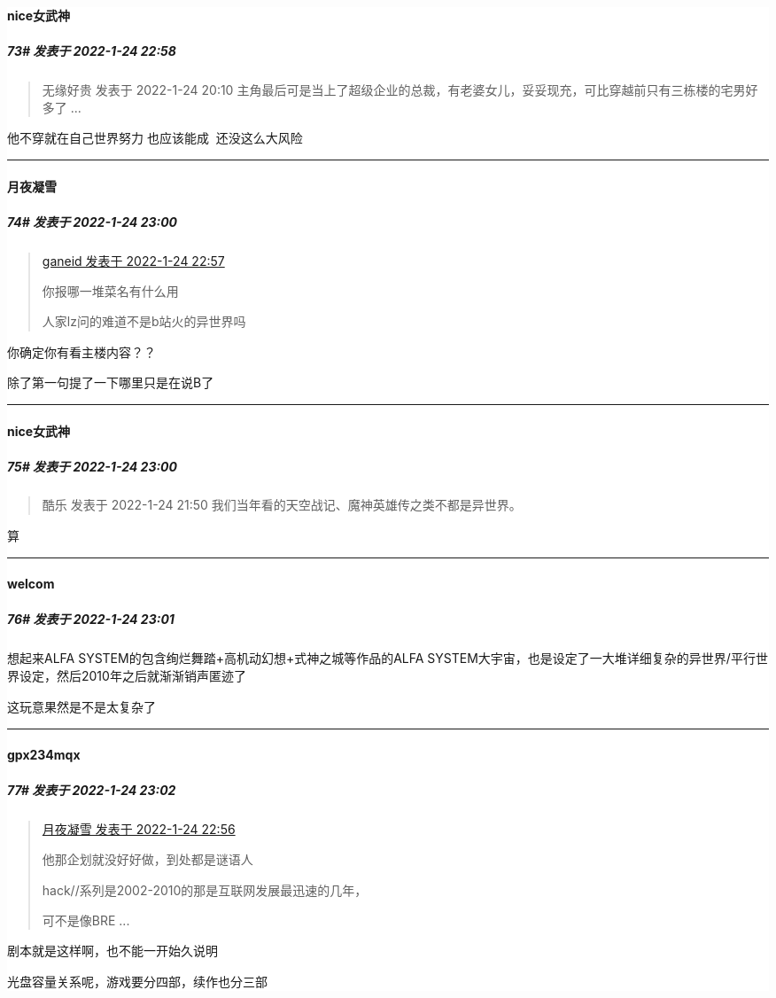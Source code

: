 ####  nice女武神  
##### 73#       发表于 2022-1-24 22:58

<blockquote>无缘好贵 发表于 2022-1-24 20:10
主角最后可是当上了超级企业的总裁，有老婆女儿，妥妥现充，可比穿越前只有三栋楼的宅男好多了 ...</blockquote>
他不穿就在自己世界努力 也应该能成  还没这么大风险

*****

####  月夜凝雪  
##### 74#       发表于 2022-1-24 23:00

<blockquote><a href="httphttps://bbs.saraba1st.com/2b/forum.php?mod=redirect&amp;goto=findpost&amp;pid=54418109&amp;ptid=2049088" target="_blank">ganeid 发表于 2022-1-24 22:57</a>

你报哪一堆菜名有什么用

人家lz问的难道不是b站火的异世界吗</blockquote>
你确定你有看主楼内容？？

除了第一句提了一下哪里只是在说B了

*****

####  nice女武神  
##### 75#       发表于 2022-1-24 23:00

<blockquote>酷乐 发表于 2022-1-24 21:50
我们当年看的天空战记、魔神英雄传之类不都是异世界。</blockquote>
算  

*****

####  welcom  
##### 76#       发表于 2022-1-24 23:01

想起来ALFA SYSTEM的包含绚烂舞踏+高机动幻想+式神之城等作品的ALFA SYSTEM大宇宙，也是设定了一大堆详细复杂的异世界/平行世界设定，然后2010年之后就渐渐销声匿迹了

这玩意果然是不是太复杂了

*****

####  gpx234mqx  
##### 77#       发表于 2022-1-24 23:02

<blockquote><a href="httphttps://bbs.saraba1st.com/2b/forum.php?mod=redirect&amp;goto=findpost&amp;pid=54418100&amp;ptid=2049088" target="_blank">月夜凝雪 发表于 2022-1-24 22:56</a>

他那企划就没好好做，到处都是谜语人

hack//系列是2002-2010的那是互联网发展最迅速的几年，

可不是像BRE ...</blockquote>
剧本就是这样啊，也不能一开始久说明

光盘容量关系呢，游戏要分四部，续作也分三部
